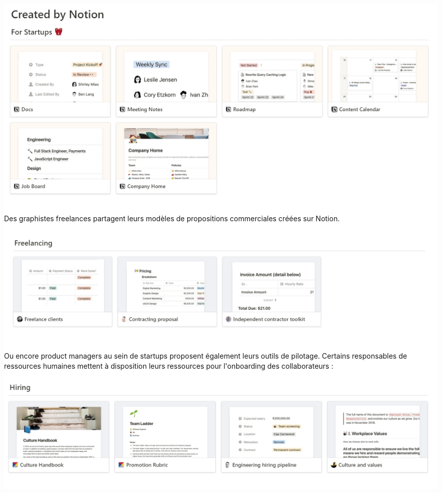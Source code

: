 ![](images/8-notion-templates.png)

Des graphistes freelances partagent leurs modèles de propositions commerciales créées sur Notion.

![](images/9-notion-templates-freelancing.png)

Ou encore product managers au sein de startups proposent également leurs outils de pilotage. Certains responsables de ressources humaines mettent à disposition leurs ressources pour l'onboarding des collaborateurs :

![](images/10-notion-RH.png)
